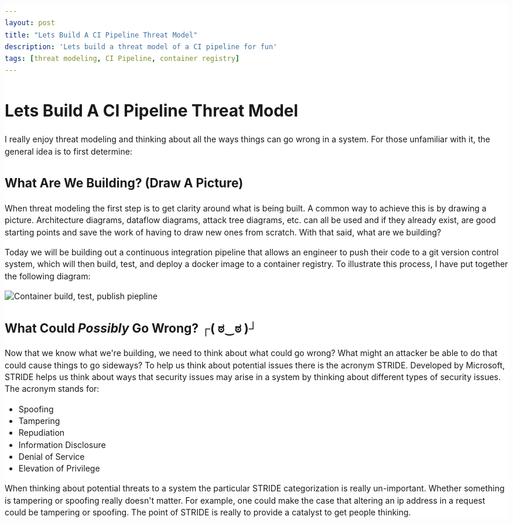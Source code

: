 ```yaml
---
layout: post
title: "Lets Build A CI Pipeline Threat Model"
description: 'Lets build a threat model of a CI pipeline for fun'
tags: [threat modeling, CI Pipeline, container registry]
---
```


# Lets Build A CI Pipeline Threat Model

I really enjoy threat modeling and thinking about all the ways things can go
wrong in a system. For those unfamiliar with it, the general idea is to first
determine:

## What Are We Building? (Draw A Picture)

When threat modeling the first step is to get clarity around what is being
built. A common way to achieve this is by drawing a picture. Architecture
diagrams, dataflow diagrams, attack tree diagrams, etc. can all be used and if
they already exist, are good starting points and save the work of having to draw
new ones from scratch. With that said, what are we building?

Today we will be building out a continuous integration pipeline that
allows an engineer to push their code to a git version control system,
which will then build, test, and deploy a docker image to a container
registry. To illustrate this process, I have put together the
following diagram:

![Container build, test, publish piepline](/assets/ci-threat-model.png)

## What Could _Possibly_ Go Wrong? ┌( ಠ‿ಠ )┘

Now that we know what we're building, we need to think about what could go
wrong? What might an attacker be able to do that could cause things to go
sideways? To help us think about potential issues there is the acronym STRIDE. Developed by
Microsoft, STRIDE helps us think about ways that security issues may arise in a
system by thinking about different types of security issues. The acronym stands
for:

* Spoofing
* Tampering
* Repudiation
* Information Disclosure
* Denial of Service
* Elevation of Privilege

When thinking about potential threats to a system the particular STRIDE categorization is
really un-important. Whether something is tampering or spoofing
really doesn't matter. For example, one could make the case that altering an ip
address in a request could be tampering or spoofing. The point of STRIDE is really to
provide a catalyst to get people thinking.
